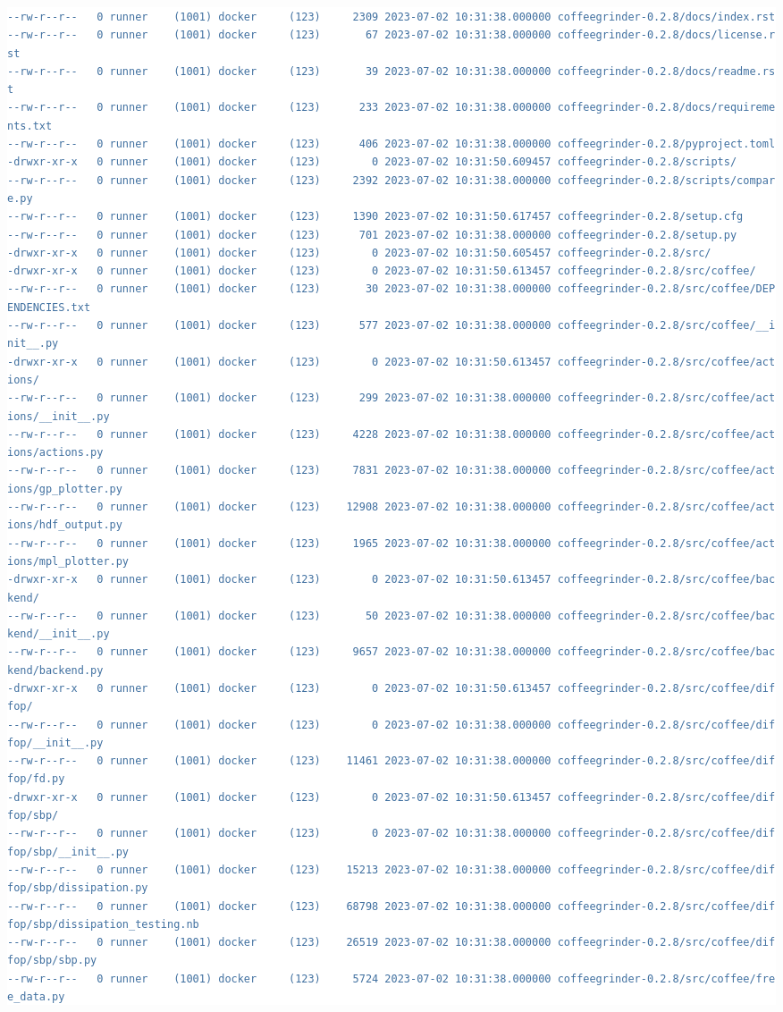 ```diff
--rw-r--r--   0 runner    (1001) docker     (123)     2309 2023-07-02 10:31:38.000000 coffeegrinder-0.2.8/docs/index.rst
--rw-r--r--   0 runner    (1001) docker     (123)       67 2023-07-02 10:31:38.000000 coffeegrinder-0.2.8/docs/license.rst
--rw-r--r--   0 runner    (1001) docker     (123)       39 2023-07-02 10:31:38.000000 coffeegrinder-0.2.8/docs/readme.rst
--rw-r--r--   0 runner    (1001) docker     (123)      233 2023-07-02 10:31:38.000000 coffeegrinder-0.2.8/docs/requirements.txt
--rw-r--r--   0 runner    (1001) docker     (123)      406 2023-07-02 10:31:38.000000 coffeegrinder-0.2.8/pyproject.toml
-drwxr-xr-x   0 runner    (1001) docker     (123)        0 2023-07-02 10:31:50.609457 coffeegrinder-0.2.8/scripts/
--rw-r--r--   0 runner    (1001) docker     (123)     2392 2023-07-02 10:31:38.000000 coffeegrinder-0.2.8/scripts/compare.py
--rw-r--r--   0 runner    (1001) docker     (123)     1390 2023-07-02 10:31:50.617457 coffeegrinder-0.2.8/setup.cfg
--rw-r--r--   0 runner    (1001) docker     (123)      701 2023-07-02 10:31:38.000000 coffeegrinder-0.2.8/setup.py
-drwxr-xr-x   0 runner    (1001) docker     (123)        0 2023-07-02 10:31:50.605457 coffeegrinder-0.2.8/src/
-drwxr-xr-x   0 runner    (1001) docker     (123)        0 2023-07-02 10:31:50.613457 coffeegrinder-0.2.8/src/coffee/
--rw-r--r--   0 runner    (1001) docker     (123)       30 2023-07-02 10:31:38.000000 coffeegrinder-0.2.8/src/coffee/DEPENDENCIES.txt
--rw-r--r--   0 runner    (1001) docker     (123)      577 2023-07-02 10:31:38.000000 coffeegrinder-0.2.8/src/coffee/__init__.py
-drwxr-xr-x   0 runner    (1001) docker     (123)        0 2023-07-02 10:31:50.613457 coffeegrinder-0.2.8/src/coffee/actions/
--rw-r--r--   0 runner    (1001) docker     (123)      299 2023-07-02 10:31:38.000000 coffeegrinder-0.2.8/src/coffee/actions/__init__.py
--rw-r--r--   0 runner    (1001) docker     (123)     4228 2023-07-02 10:31:38.000000 coffeegrinder-0.2.8/src/coffee/actions/actions.py
--rw-r--r--   0 runner    (1001) docker     (123)     7831 2023-07-02 10:31:38.000000 coffeegrinder-0.2.8/src/coffee/actions/gp_plotter.py
--rw-r--r--   0 runner    (1001) docker     (123)    12908 2023-07-02 10:31:38.000000 coffeegrinder-0.2.8/src/coffee/actions/hdf_output.py
--rw-r--r--   0 runner    (1001) docker     (123)     1965 2023-07-02 10:31:38.000000 coffeegrinder-0.2.8/src/coffee/actions/mpl_plotter.py
-drwxr-xr-x   0 runner    (1001) docker     (123)        0 2023-07-02 10:31:50.613457 coffeegrinder-0.2.8/src/coffee/backend/
--rw-r--r--   0 runner    (1001) docker     (123)       50 2023-07-02 10:31:38.000000 coffeegrinder-0.2.8/src/coffee/backend/__init__.py
--rw-r--r--   0 runner    (1001) docker     (123)     9657 2023-07-02 10:31:38.000000 coffeegrinder-0.2.8/src/coffee/backend/backend.py
-drwxr-xr-x   0 runner    (1001) docker     (123)        0 2023-07-02 10:31:50.613457 coffeegrinder-0.2.8/src/coffee/diffop/
--rw-r--r--   0 runner    (1001) docker     (123)        0 2023-07-02 10:31:38.000000 coffeegrinder-0.2.8/src/coffee/diffop/__init__.py
--rw-r--r--   0 runner    (1001) docker     (123)    11461 2023-07-02 10:31:38.000000 coffeegrinder-0.2.8/src/coffee/diffop/fd.py
-drwxr-xr-x   0 runner    (1001) docker     (123)        0 2023-07-02 10:31:50.613457 coffeegrinder-0.2.8/src/coffee/diffop/sbp/
--rw-r--r--   0 runner    (1001) docker     (123)        0 2023-07-02 10:31:38.000000 coffeegrinder-0.2.8/src/coffee/diffop/sbp/__init__.py
--rw-r--r--   0 runner    (1001) docker     (123)    15213 2023-07-02 10:31:38.000000 coffeegrinder-0.2.8/src/coffee/diffop/sbp/dissipation.py
--rw-r--r--   0 runner    (1001) docker     (123)    68798 2023-07-02 10:31:38.000000 coffeegrinder-0.2.8/src/coffee/diffop/sbp/dissipation_testing.nb
--rw-r--r--   0 runner    (1001) docker     (123)    26519 2023-07-02 10:31:38.000000 coffeegrinder-0.2.8/src/coffee/diffop/sbp/sbp.py
--rw-r--r--   0 runner    (1001) docker     (123)     5724 2023-07-02 10:31:38.000000 coffeegrinder-0.2.8/src/coffee/free_data.py
```